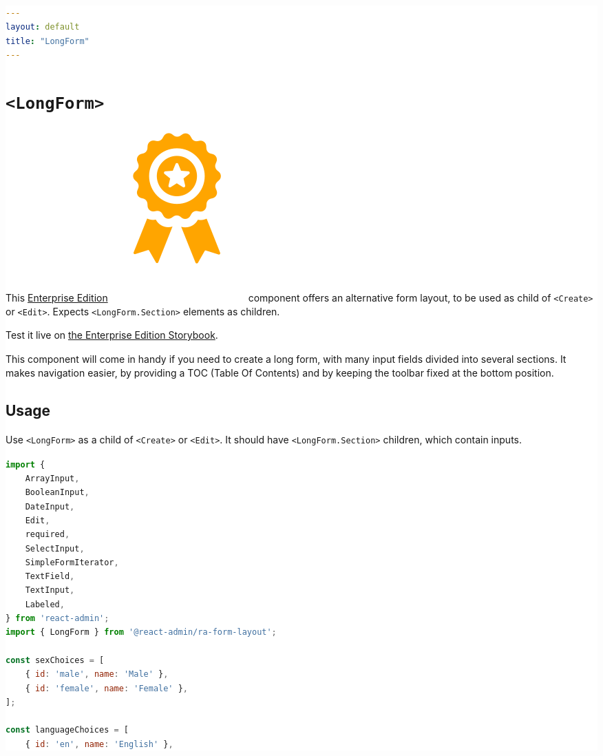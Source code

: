 ```yaml
---
layout: default
title: "LongForm"
---
```


# `<LongForm>`

This [Enterprise Edition](https://react-admin-ee.marmelab.com)<img class="icon" src="./img/premium.svg" /> component offers an alternative form layout, to be used as child of `<Create>` or `<Edit>`. Expects `<LongForm.Section>` elements as children.

<video controls autoplay playsinline muted loop>
  <source src="./img/ra-longform-overview.webm" type="video/webm"/>
  <source src="./img/ra-longform-overview.mp4" type="video/mp4"/>
  Your browser does not support the video tag.
</video>


Test it live on [the Enterprise Edition Storybook](https://storybook.ra-enterprise.marmelab.com/?path=/story/ra-form-layout-longform--basic).

This component will come in handy if you need to create a long form, with many input fields divided into several sections. It makes navigation easier, by providing a TOC (Table Of Contents) and by keeping the toolbar fixed at the bottom position.

## Usage

Use `<LongForm>` as a child of `<Create>` or `<Edit>`. It should have `<LongForm.Section>` children, which contain inputs.

```jsx
import {
    ArrayInput,
    BooleanInput,
    DateInput,
    Edit,
    required,
    SelectInput,
    SimpleFormIterator,
    TextField,
    TextInput,
    Labeled,
} from 'react-admin';
import { LongForm } from '@react-admin/ra-form-layout';

const sexChoices = [
    { id: 'male', name: 'Male' },
    { id: 'female', name: 'Female' },
];

const languageChoices = [
    { id: 'en', name: 'English' },
```